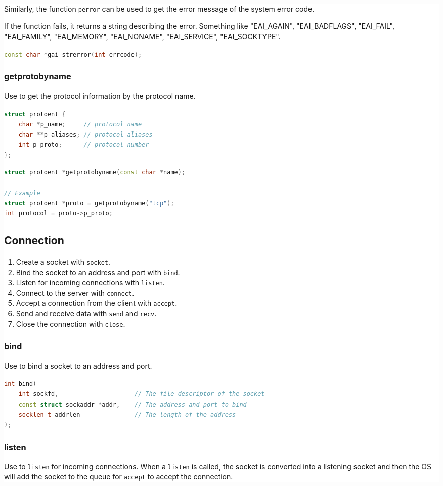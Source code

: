 Similarly, the function `perror` can be used to get the error message of the system error code.

If the function fails, it returns a string describing the error.
Something like "EAI_AGAIN", "EAI_BADFLAGS", "EAI_FAIL", "EAI_FAMILY", "EAI_MEMORY", "EAI_NONAME", "EAI_SERVICE", "EAI_SOCKTYPE".

```c++
const char *gai_strerror(int errcode);
```

### getprotobyname

Use to get the protocol information by the protocol name.

```c++
struct protoent {
    char *p_name;     // protocol name
    char **p_aliases; // protocol aliases
    int p_proto;      // protocol number
};
```

```c++
struct protoent *getprotobyname(const char *name);

// Example
struct protoent *proto = getprotobyname("tcp");
int protocol = proto->p_proto;
```

## Connection

1. Create a socket with `socket`.
2. Bind the socket to an address and port with `bind`.
3. Listen for incoming connections with `listen`.
4. Connect to the server with `connect`.
5. Accept a connection from the client with `accept`.
6. Send and receive data with `send` and `recv`.
7. Close the connection with `close`.


### bind

Use to bind a socket to an address and port.

```c++
int bind(
    int sockfd,                     // The file descriptor of the socket
    const struct sockaddr *addr,    // The address and port to bind
    socklen_t addrlen               // The length of the address
);
```

### listen

Use to `listen` for incoming connections. When a `listen` is called, the socket is converted into a listening socket and then the OS will add the socket to the queue for `accept` to accept the connection.
